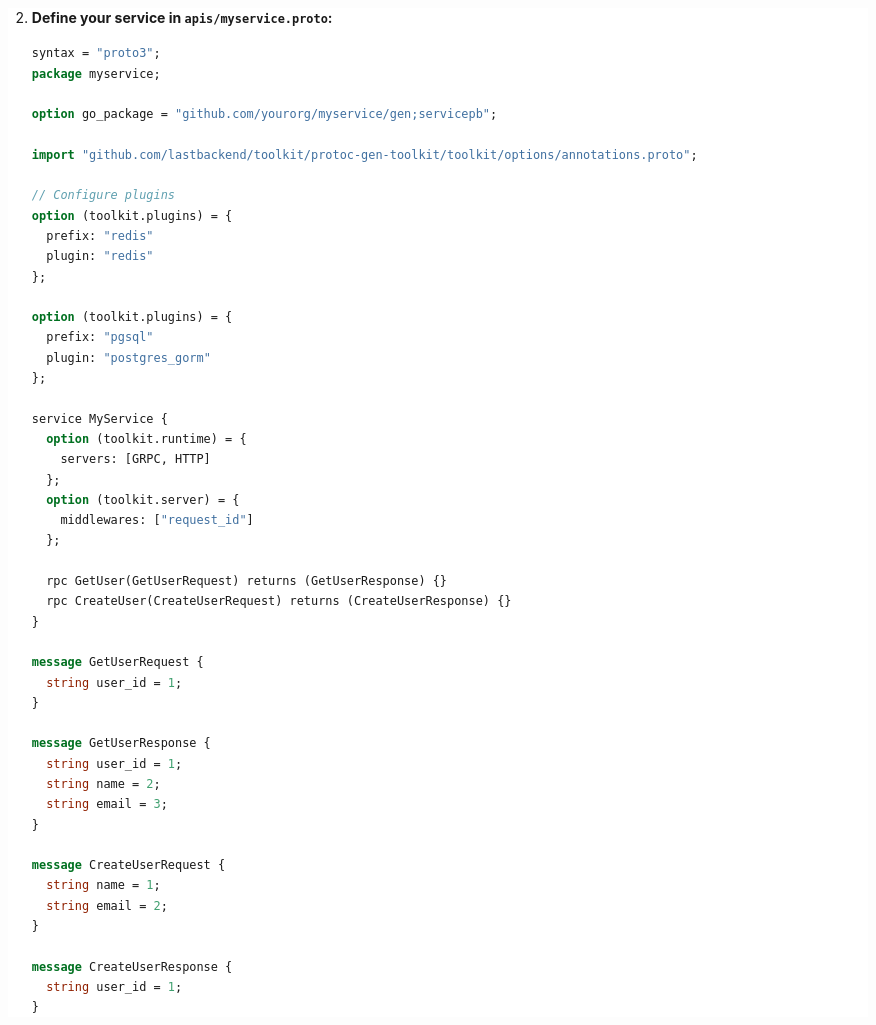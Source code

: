 2. **Define your service in `apis/myservice.proto`:**
   ```protobuf
   syntax = "proto3";
   package myservice;
   
   option go_package = "github.com/yourorg/myservice/gen;servicepb";
   
   import "github.com/lastbackend/toolkit/protoc-gen-toolkit/toolkit/options/annotations.proto";
   
   // Configure plugins
   option (toolkit.plugins) = {
     prefix: "redis"
     plugin: "redis"
   };
   
   option (toolkit.plugins) = {
     prefix: "pgsql"
     plugin: "postgres_gorm"
   };
   
   service MyService {
     option (toolkit.runtime) = {
       servers: [GRPC, HTTP]
     };
     option (toolkit.server) = {
       middlewares: ["request_id"]
     };
     
     rpc GetUser(GetUserRequest) returns (GetUserResponse) {}
     rpc CreateUser(CreateUserRequest) returns (CreateUserResponse) {}
   }
   
   message GetUserRequest {
     string user_id = 1;
   }
   
   message GetUserResponse {
     string user_id = 1;
     string name = 2;
     string email = 3;
   }
   
   message CreateUserRequest {
     string name = 1;
     string email = 2;
   }
   
   message CreateUserResponse {
     string user_id = 1;
   }
   ```
